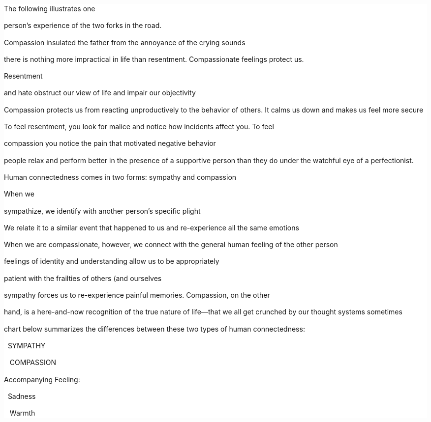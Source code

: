 The following illustrates one

person’s experience of the two forks in the road.

Compassion insulated the father from the annoyance of the crying
sounds

there is nothing more impractical in life than resentment.
Compassionate feelings protect us.

Resentment

and hate obstruct our view of life and impair our objectivity

Compassion protects us from reacting unproductively to the behavior of
others. It calms us down and makes us feel more secure

To feel resentment, you look for malice and notice how incidents
affect you. To feel

compassion you notice the pain that motivated negative behavior

people relax and perform better in the presence of a supportive person
than they do under the watchful eye of a perfectionist.

Human connectedness comes in two forms: sympathy and compassion

When we

sympathize, we identify with another person’s specific plight

We relate it to a similar event that happened to us and re-experience
all the same emotions

When we are compassionate, however, we connect with the general human
feeling of the other person

feelings of identity and understanding allow us to be appropriately

patient with the frailties of others (and ourselves

sympathy forces us to re-experience painful memories. Compassion, on
the other

hand, is a here-and-now recognition of the true nature of life—that we
all get crunched by our thought systems sometimes

chart below summarizes the differences between these two types of
human connectedness:

 
SYMPATHY

 
 COMPASSION

Accompanying Feeling:

 
Sadness

 
 Warmth
